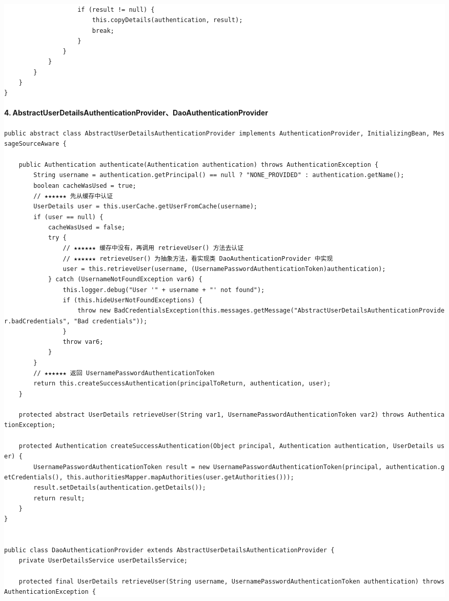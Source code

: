 ```
                    if (result != null) {
                        this.copyDetails(authentication, result);
                        break;
                    }
                } 
            }
        }
    }
}
```



#### 4. AbstractUserDetailsAuthenticationProvider、DaoAuthenticationProvider
```
public abstract class AbstractUserDetailsAuthenticationProvider implements AuthenticationProvider, InitializingBean, MessageSourceAware {

    public Authentication authenticate(Authentication authentication) throws AuthenticationException {
        String username = authentication.getPrincipal() == null ? "NONE_PROVIDED" : authentication.getName();
        boolean cacheWasUsed = true;
        // ★★★★★★ 先从缓存中认证
        UserDetails user = this.userCache.getUserFromCache(username);
        if (user == null) {
            cacheWasUsed = false;
            try {
                // ★★★★★★ 缓存中没有，再调用 retrieveUser() 方法去认证  
                // ★★★★★★ retrieveUser() 为抽象方法，看实现类 DaoAuthenticationProvider 中实现
                user = this.retrieveUser(username, (UsernamePasswordAuthenticationToken)authentication);
            } catch (UsernameNotFoundException var6) {
                this.logger.debug("User '" + username + "' not found");
                if (this.hideUserNotFoundExceptions) {
                    throw new BadCredentialsException(this.messages.getMessage("AbstractUserDetailsAuthenticationProvider.badCredentials", "Bad credentials"));
                }
                throw var6;
            }
        }
        // ★★★★★★ 返回 UsernamePasswordAuthenticationToken
        return this.createSuccessAuthentication(principalToReturn, authentication, user);
    }

    protected abstract UserDetails retrieveUser(String var1, UsernamePasswordAuthenticationToken var2) throws AuthenticationException;
    
    protected Authentication createSuccessAuthentication(Object principal, Authentication authentication, UserDetails user) {
        UsernamePasswordAuthenticationToken result = new UsernamePasswordAuthenticationToken(principal, authentication.getCredentials(), this.authoritiesMapper.mapAuthorities(user.getAuthorities()));
        result.setDetails(authentication.getDetails());
        return result;
    }
}

 
public class DaoAuthenticationProvider extends AbstractUserDetailsAuthenticationProvider {
    private UserDetailsService userDetailsService;

    protected final UserDetails retrieveUser(String username, UsernamePasswordAuthenticationToken authentication) throws AuthenticationException {
```